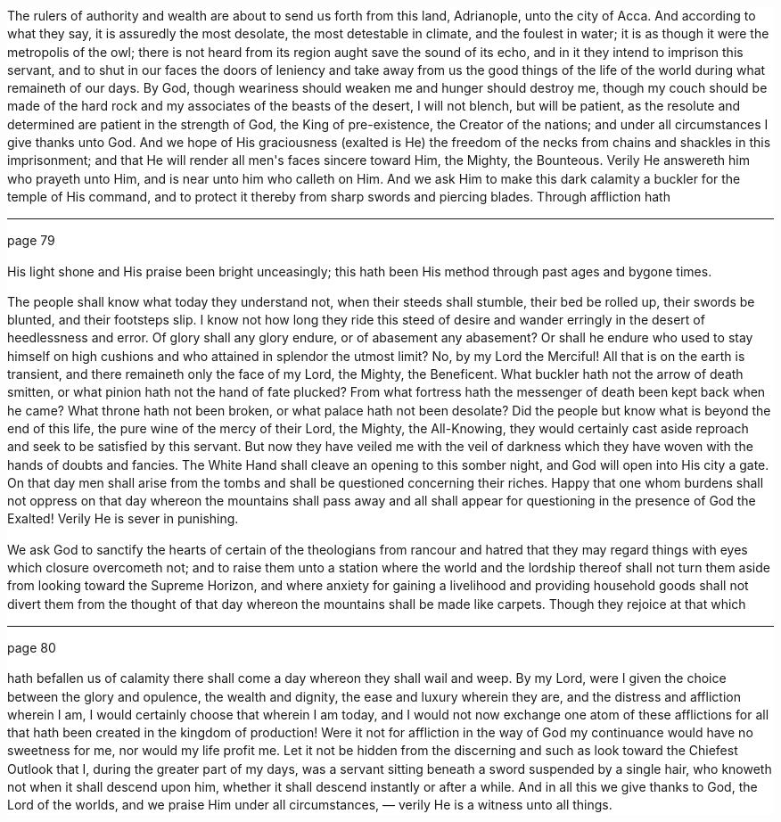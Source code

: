 The rulers of authority and wealth are about to send us forth from this land, Adrianople, unto the city of Acca. And according to what they say, it is assuredly the most desolate, the most detestable in climate, and the foulest in water; it is as though it were the metropolis of the owl; there is not heard from its region aught save the sound of its echo, and in it they intend to imprison this servant, and to shut in our faces the doors of leniency and take away from us the good things of the life of the world during what remaineth of our days. By God, though weariness should weaken me and hunger should destroy me, though my couch should be made of the hard rock and my associates of the beasts of the desert, I will not blench, but will be patient, as the resolute and determined are patient in the strength of God, the King of pre-existence, the Creator of the nations; and under all circumstances I give thanks unto God. And we hope of His graciousness (exalted is He) the freedom of the necks from chains and shackles in this imprisonment; and that He will render all men's faces sincere toward Him, the Mighty, the Bounteous. Verily He answereth him who prayeth unto Him, and is near unto him who calleth on Him. And we ask Him to make this dark calamity a buckler for the temple of His command, and to protect it thereby from sharp swords and piercing blades. Through affliction hath  
  

* * *

page 79  
  
His light shone and His praise been bright unceasingly; this hath been His method through past ages and bygone times.  
  
The people shall know what today they understand not, when their steeds shall stumble, their bed be rolled up, their swords be blunted, and their footsteps slip. I know not how long they ride this steed of desire and wander erringly in the desert of heedlessness and error. Of glory shall any glory endure, or of abasement any abasement? Or shall he endure who used to stay himself on high cushions and who attained in splendor the utmost limit? No, by my Lord the Merciful! All that is on the earth is transient, and there remaineth only the face of my Lord, the Mighty, the Beneficent. What buckler hath not the arrow of death smitten, or what pinion hath not the hand of fate plucked? From what fortress hath the messenger of death been kept back when he came? What throne hath not been broken, or what palace hath not been desolate? Did the people but know what is beyond the end of this life, the pure wine of the mercy of their Lord, the Mighty, the All-Knowing, they would certainly cast aside reproach and seek to be satisfied by this servant. But now they have veiled me with the veil of darkness which they have woven with the hands of doubts and fancies. The White Hand shall cleave an opening to this somber night, and God will open into His city a gate. On that day men shall arise from the tombs and shall be questioned concerning their riches. Happy that one whom burdens shall not oppress on that day whereon the mountains shall pass away and all shall appear for questioning in the presence of God the Exalted! Verily He is sever in punishing.  
  
We ask God to sanctify the hearts of certain of the theologians from rancour and hatred that they may regard things with eyes which closure overcometh not; and to raise them unto a station where the world and the lordship thereof shall not turn them aside from looking toward the Supreme Horizon, and where anxiety for gaining a livelihood and providing household goods shall not divert them from the thought of that day whereon the mountains shall be made like carpets. Though they rejoice at that which  
  

* * *

page 80  
  
hath befallen us of calamity there shall come a day whereon they shall wail and weep. By my Lord, were I given the choice between the glory and opulence, the wealth and dignity, the ease and luxury wherein they are, and the distress and affliction wherein I am, I would certainly choose that wherein I am today, and I would not now exchange one atom of these afflictions for all that hath been created in the kingdom of production! Were it not for affliction in the way of God my continuance would have no sweetness for me, nor would my life profit me. Let it not be hidden from the discerning and such as look toward the Chiefest Outlook that I, during the greater part of my days, was a servant sitting beneath a sword suspended by a single hair, who knoweth not when it shall descend upon him, whether it shall descend instantly or after a while. And in all this we give thanks to God, the Lord of the worlds, and we praise Him under all circumstances, — verily He is a witness unto all things.  
  